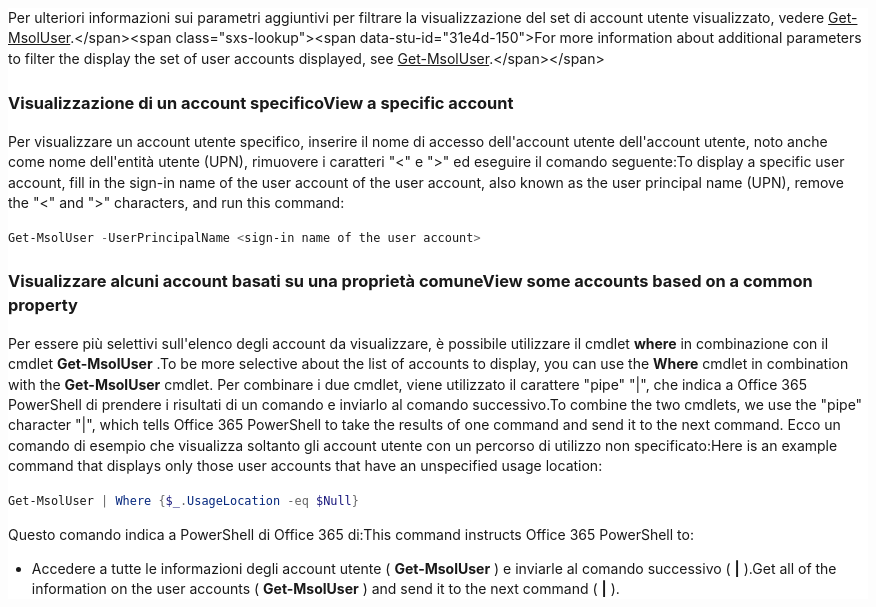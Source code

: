 <span data-ttu-id="31e4d-150">Per ulteriori informazioni sui parametri aggiuntivi per filtrare la visualizzazione del set di account utente visualizzato, vedere [Get-MsolUser](https://docs.microsoft.com/previous-versions/azure/dn194133(v=azure.100)).</span><span class="sxs-lookup"><span data-stu-id="31e4d-150">For more information about additional parameters to filter the display the set of user accounts displayed, see [Get-MsolUser](https://docs.microsoft.com/previous-versions/azure/dn194133(v=azure.100)).</span></span>
  
### <a name="view-a-specific-account"></a><span data-ttu-id="31e4d-151">Visualizzazione di un account specifico</span><span class="sxs-lookup"><span data-stu-id="31e4d-151">View a specific account</span></span>

<span data-ttu-id="31e4d-152">Per visualizzare un account utente specifico, inserire il nome di accesso dell'account utente dell'account utente, noto anche come nome dell'entità utente (UPN), rimuovere i caratteri "<" e ">" ed eseguire il comando seguente:</span><span class="sxs-lookup"><span data-stu-id="31e4d-152">To display a specific user account, fill in the sign-in name of the user account of the user account, also known as the user principal name (UPN), remove the "<" and ">" characters, and run this command:</span></span>
  
```powershell
Get-MsolUser -UserPrincipalName <sign-in name of the user account>
```

### <a name="view-some-accounts-based-on-a-common-property"></a><span data-ttu-id="31e4d-153">Visualizzare alcuni account basati su una proprietà comune</span><span class="sxs-lookup"><span data-stu-id="31e4d-153">View some accounts based on a common property</span></span>

<span data-ttu-id="31e4d-154">Per essere più selettivi sull'elenco degli account da visualizzare, è possibile utilizzare il cmdlet **where** in combinazione con il cmdlet **Get-MsolUser** .</span><span class="sxs-lookup"><span data-stu-id="31e4d-154">To be more selective about the list of accounts to display, you can use the **Where** cmdlet in combination with the **Get-MsolUser** cmdlet.</span></span> <span data-ttu-id="31e4d-155">Per combinare i due cmdlet, viene utilizzato il carattere "pipe" "|", che indica a Office 365 PowerShell di prendere i risultati di un comando e inviarlo al comando successivo.</span><span class="sxs-lookup"><span data-stu-id="31e4d-155">To combine the two cmdlets, we use the "pipe" character "|", which tells Office 365 PowerShell to take the results of one command and send it to the next command.</span></span> <span data-ttu-id="31e4d-156">Ecco un comando di esempio che visualizza soltanto gli account utente con un percorso di utilizzo non specificato:</span><span class="sxs-lookup"><span data-stu-id="31e4d-156">Here is an example command that displays only those user accounts that have an unspecified usage location:</span></span>
  
```powershell
Get-MsolUser | Where {$_.UsageLocation -eq $Null}
```

<span data-ttu-id="31e4d-157">Questo comando indica a PowerShell di Office 365 di:</span><span class="sxs-lookup"><span data-stu-id="31e4d-157">This command instructs Office 365 PowerShell to:</span></span>
  
- <span data-ttu-id="31e4d-158">Accedere a tutte le informazioni degli account utente ( **Get-MsolUser** ) e inviarle al comando successivo ( **|** ).</span><span class="sxs-lookup"><span data-stu-id="31e4d-158">Get all of the information on the user accounts ( **Get-MsolUser** ) and send it to the next command ( **|** ).</span></span>
    